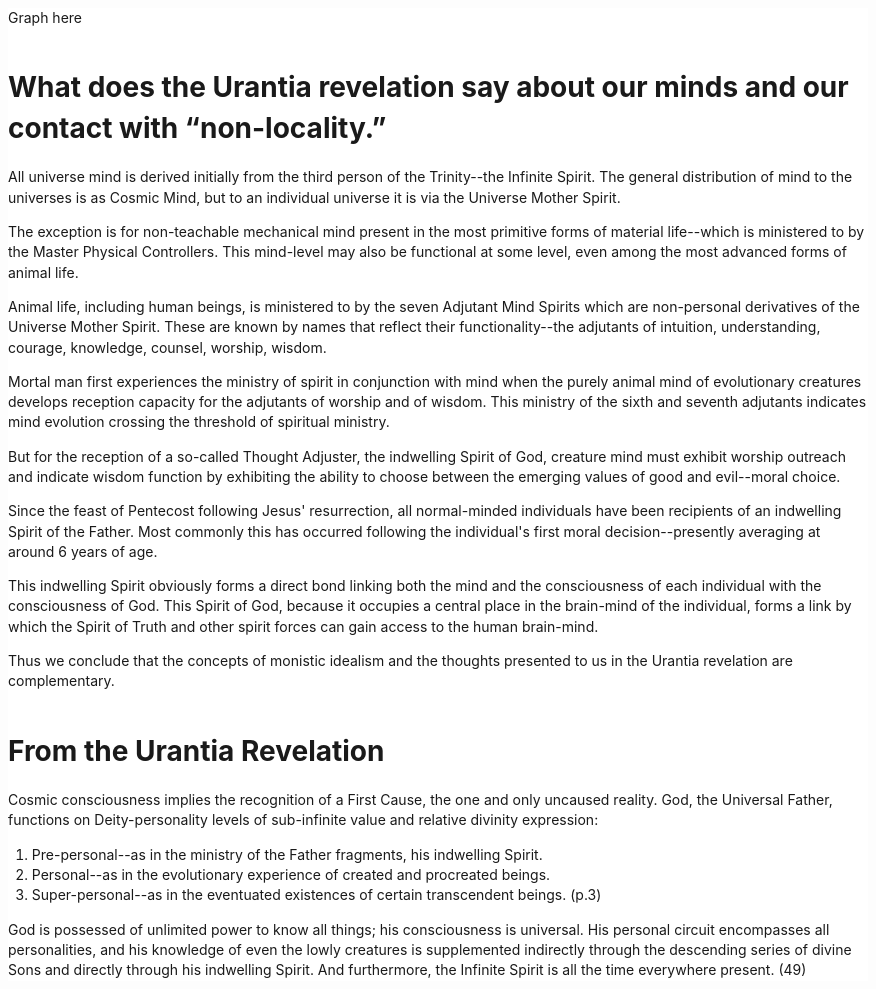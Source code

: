 Graph here

# What does the Urantia revelation say about our minds and our contact with “non-locality.”

All universe mind is derived initially from the third person of the Trinity--the Infinite Spirit. The general distribution of mind to the universes is as Cosmic Mind, but to an individual universe it is via the Universe Mother Spirit.

The exception is for non-teachable mechanical mind present in the most primitive forms of material life--which is ministered to by the Master Physical Controllers. This mind-level may also be functional at some level, even among the most advanced forms of animal life.

Animal life, including human beings, is ministered to by the seven Adjutant Mind Spirits which are non-personal derivatives of the  Universe Mother Spirit. These are known by names that reflect their functionality--the adjutants of intuition, understanding, courage, knowledge, counsel, worship, wisdom.

Mortal man first experiences the ministry of  spirit in conjunction with mind when the purely animal mind of evolutionary creatures develops reception capacity for the adjutants of worship and of wisdom. This ministry of the sixth and seventh adjutants indicates mind evolution crossing the threshold of spiritual ministry.

But for the reception of a so-called Thought Adjuster, the indwelling Spirit of God, creature mind must exhibit worship outreach and indicate wisdom function by exhibiting the ability to choose between the emerging values of good and evil--moral choice.

Since the feast of Pentecost following Jesus' resurrection, all normal-minded individuals have been recipients of an indwelling Spirit of the Father. Most commonly this has occurred following the individual's first moral decision--presently averaging at around 6 years of age.

This indwelling Spirit obviously forms a direct bond linking both the mind and the consciousness of each individual with the consciousness of God. This Spirit of God, because it occupies a central place in the brain-mind of the individual, forms a link by which the Spirit of Truth and other spirit forces can gain access to the human brain-mind.

Thus we conclude that the concepts of monistic  idealism and the thoughts presented to us in the Urantia revelation are complementary.

# From the Urantia Revelation

Cosmic consciousness implies the recognition of a First Cause, the one and only uncaused reality. God, the Universal Father, functions on Deity-personality levels of sub-infinite value and relative divinity expression:

1. Pre-personal--as in the ministry of the Father fragments, his indwelling Spirit.
2. Personal--as in the evolutionary experience of created and procreated beings.
3. Super-personal--as in the eventuated existences of certain transcendent beings. (p.3)

God is possessed of unlimited power to know all things; his consciousness is universal. His personal circuit encompasses all personalities, and his knowledge of even the lowly creatures is supplemented indirectly through the descending series of divine Sons and directly through his indwelling Spirit. And furthermore, the Infinite Spirit is all the time everywhere present. (49)
